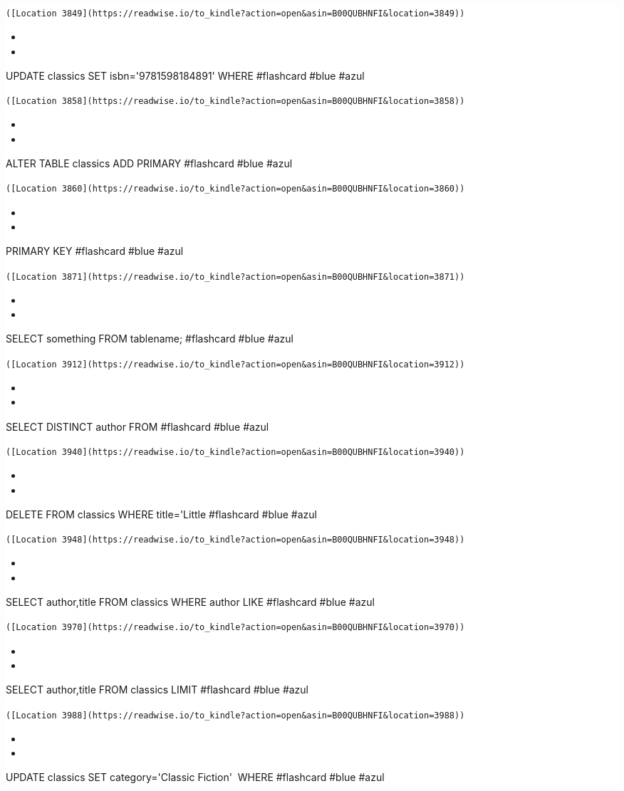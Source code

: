 
    ([Location 3849](https://readwise.io/to_kindle?action=open&asin=B00QUBHNFI&location=3849))
-
- 

UPDATE classics SET isbn='9781598184891' WHERE #flashcard  #blue #azul 


    ([Location 3858](https://readwise.io/to_kindle?action=open&asin=B00QUBHNFI&location=3858))
-
- 

ALTER TABLE classics ADD PRIMARY #flashcard  #blue #azul 


    ([Location 3860](https://readwise.io/to_kindle?action=open&asin=B00QUBHNFI&location=3860))
-
- 

PRIMARY KEY #flashcard  #blue #azul 


    ([Location 3871](https://readwise.io/to_kindle?action=open&asin=B00QUBHNFI&location=3871))
-
- 

SELECT something FROM tablename; #flashcard  #blue #azul 


    ([Location 3912](https://readwise.io/to_kindle?action=open&asin=B00QUBHNFI&location=3912))
-
- 

SELECT DISTINCT author FROM #flashcard  #blue #azul 


    ([Location 3940](https://readwise.io/to_kindle?action=open&asin=B00QUBHNFI&location=3940))
-
- 

DELETE FROM classics WHERE title='Little #flashcard  #blue #azul 


    ([Location 3948](https://readwise.io/to_kindle?action=open&asin=B00QUBHNFI&location=3948))
-
- 

SELECT author,title FROM classics WHERE author LIKE #flashcard  #blue #azul 


    ([Location 3970](https://readwise.io/to_kindle?action=open&asin=B00QUBHNFI&location=3970))
-
- 

SELECT author,title FROM classics LIMIT #flashcard  #blue #azul 


    ([Location 3988](https://readwise.io/to_kindle?action=open&asin=B00QUBHNFI&location=3988))
-
- 

UPDATE classics SET category='Classic Fiction'  WHERE #flashcard  #blue #azul 
